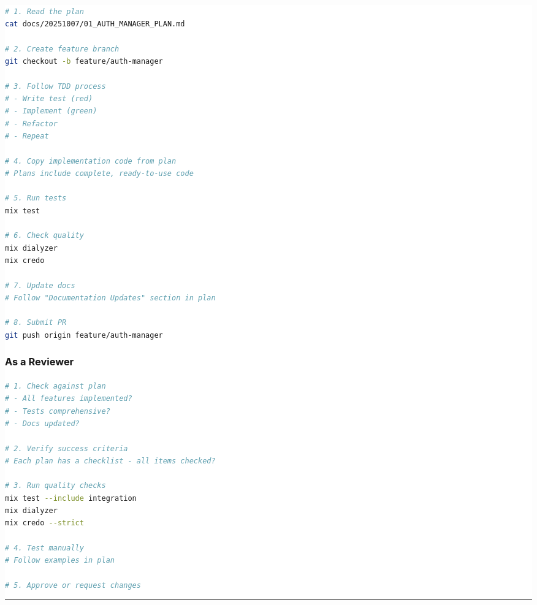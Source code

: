```bash
# 1. Read the plan
cat docs/20251007/01_AUTH_MANAGER_PLAN.md

# 2. Create feature branch
git checkout -b feature/auth-manager

# 3. Follow TDD process
# - Write test (red)
# - Implement (green)
# - Refactor
# - Repeat

# 4. Copy implementation code from plan
# Plans include complete, ready-to-use code

# 5. Run tests
mix test

# 6. Check quality
mix dialyzer
mix credo

# 7. Update docs
# Follow "Documentation Updates" section in plan

# 8. Submit PR
git push origin feature/auth-manager
```

### As a Reviewer

```bash
# 1. Check against plan
# - All features implemented?
# - Tests comprehensive?
# - Docs updated?

# 2. Verify success criteria
# Each plan has a checklist - all items checked?

# 3. Run quality checks
mix test --include integration
mix dialyzer
mix credo --strict

# 4. Test manually
# Follow examples in plan

# 5. Approve or request changes
```

---